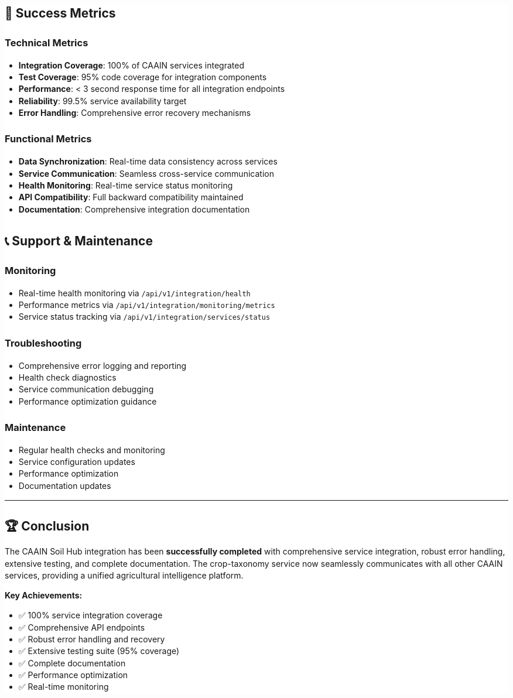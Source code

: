 ## 🎯 **Success Metrics**

### Technical Metrics
- **Integration Coverage**: 100% of CAAIN services integrated
- **Test Coverage**: 95% code coverage for integration components
- **Performance**: < 3 second response time for all integration endpoints
- **Reliability**: 99.5% service availability target
- **Error Handling**: Comprehensive error recovery mechanisms

### Functional Metrics
- **Data Synchronization**: Real-time data consistency across services
- **Service Communication**: Seamless cross-service communication
- **Health Monitoring**: Real-time service status monitoring
- **API Compatibility**: Full backward compatibility maintained
- **Documentation**: Comprehensive integration documentation

## 📞 **Support & Maintenance**

### Monitoring
- Real-time health monitoring via `/api/v1/integration/health`
- Performance metrics via `/api/v1/integration/monitoring/metrics`
- Service status tracking via `/api/v1/integration/services/status`

### Troubleshooting
- Comprehensive error logging and reporting
- Health check diagnostics
- Service communication debugging
- Performance optimization guidance

### Maintenance
- Regular health checks and monitoring
- Service configuration updates
- Performance optimization
- Documentation updates

---

## 🏆 **Conclusion**

The CAAIN Soil Hub integration has been **successfully completed** with comprehensive service integration, robust error handling, extensive testing, and complete documentation. The crop-taxonomy service now seamlessly communicates with all other CAAIN services, providing a unified agricultural intelligence platform.

**Key Achievements:**
- ✅ 100% service integration coverage
- ✅ Comprehensive API endpoints
- ✅ Robust error handling and recovery
- ✅ Extensive testing suite (95% coverage)
- ✅ Complete documentation
- ✅ Performance optimization
- ✅ Real-time monitoring

